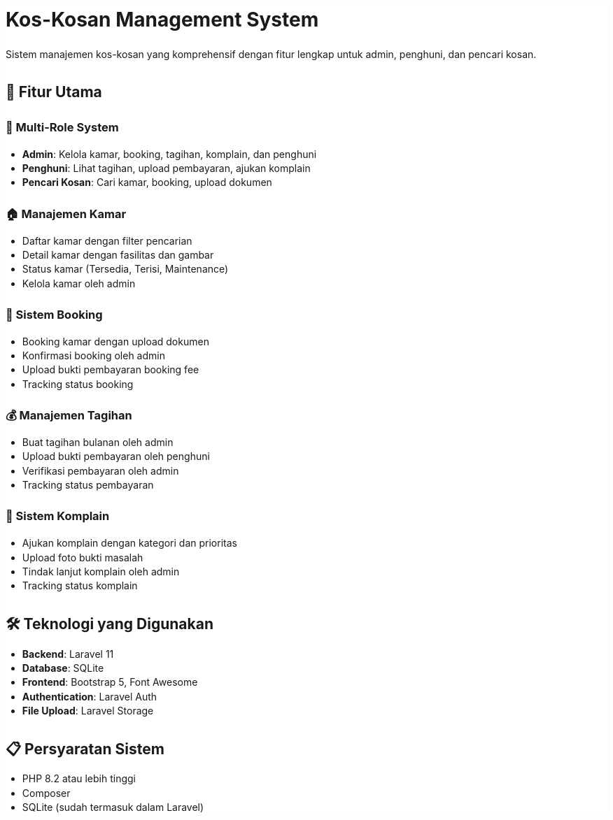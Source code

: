 # Kos-Kosan Management System

Sistem manajemen kos-kosan yang komprehensif dengan fitur lengkap untuk admin, penghuni, dan pencari kosan.

## 🚀 Fitur Utama

### 👥 Multi-Role System
- **Admin**: Kelola kamar, booking, tagihan, komplain, dan penghuni
- **Penghuni**: Lihat tagihan, upload pembayaran, ajukan komplain
- **Pencari Kosan**: Cari kamar, booking, upload dokumen

### 🏠 Manajemen Kamar
- Daftar kamar dengan filter pencarian
- Detail kamar dengan fasilitas dan gambar
- Status kamar (Tersedia, Terisi, Maintenance)
- Kelola kamar oleh admin

### 📅 Sistem Booking
- Booking kamar dengan upload dokumen
- Konfirmasi booking oleh admin
- Upload bukti pembayaran booking fee
- Tracking status booking

### 💰 Manajemen Tagihan
- Buat tagihan bulanan oleh admin
- Upload bukti pembayaran oleh penghuni
- Verifikasi pembayaran oleh admin
- Tracking status pembayaran

### 📝 Sistem Komplain
- Ajukan komplain dengan kategori dan prioritas
- Upload foto bukti masalah
- Tindak lanjut komplain oleh admin
- Tracking status komplain

## 🛠️ Teknologi yang Digunakan

- **Backend**: Laravel 11
- **Database**: SQLite
- **Frontend**: Bootstrap 5, Font Awesome
- **Authentication**: Laravel Auth
- **File Upload**: Laravel Storage

## 📋 Persyaratan Sistem

- PHP 8.2 atau lebih tinggi
- Composer
- SQLite (sudah termasuk dalam Laravel)
